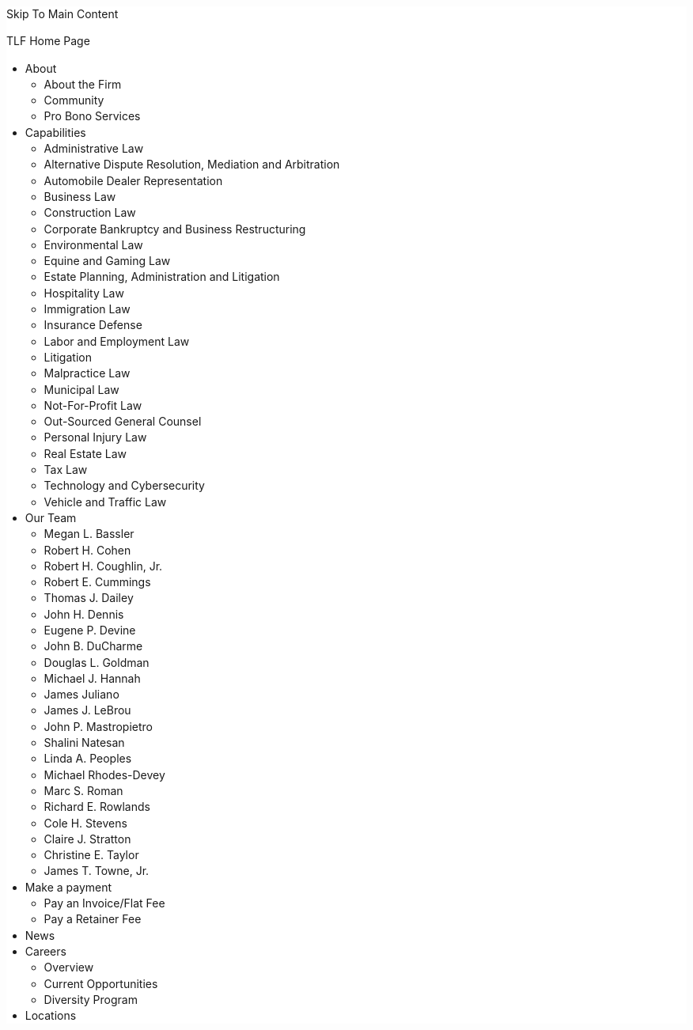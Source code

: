 Skip To Main Content

TLF Home Page

  * About
    * About the Firm
    * Community
    * Pro Bono Services
  * Capabilities
    * Administrative Law
    * Alternative Dispute Resolution, Mediation and Arbitration
    * Automobile Dealer Representation
    * Business Law
    * Construction Law
    * Corporate Bankruptcy and Business Restructuring
    * Environmental Law
    * Equine and Gaming Law
    * Estate Planning, Administration and Litigation
    * Hospitality Law
    * Immigration Law
    * Insurance Defense
    * Labor and Employment Law
    * Litigation
    * Malpractice Law
    * Municipal Law
    * Not-For-Profit Law
    * Out-Sourced General Counsel
    * Personal Injury Law
    * Real Estate Law
    * Tax Law
    * Technology and Cybersecurity
    * Vehicle and Traffic Law
  * Our Team
    * Megan L. Bassler
    * Robert H. Cohen
    * Robert H. Coughlin, Jr.
    * Robert E. Cummings
    * Thomas J. Dailey
    * John H. Dennis
    * Eugene P. Devine
    * John B. DuCharme
    * Douglas L. Goldman
    * Michael J. Hannah
    * James Juliano
    * James J. LeBrou
    * John P. Mastropietro
    * Shalini Natesan
    * Linda A. Peoples
    * Michael Rhodes-Devey
    * Marc S. Roman
    * Richard E. Rowlands
    * Cole H. Stevens
    * Claire J. Stratton
    * Christine E. Taylor
    * James T. Towne, Jr.
  * Make a payment
    * Pay an Invoice/Flat Fee
    * Pay a Retainer Fee
  * News
  * Careers
    * Overview
    * Current Opportunities
    * Diversity Program
  * Locations